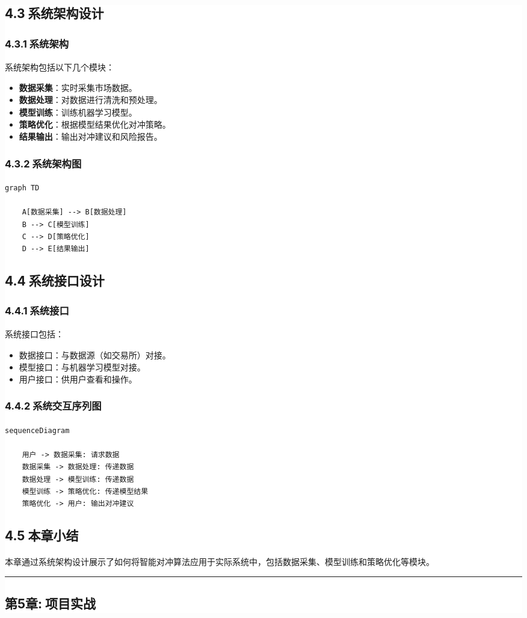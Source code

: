 ## 4.3 系统架构设计

### 4.3.1 系统架构

系统架构包括以下几个模块：

- **数据采集**：实时采集市场数据。
- **数据处理**：对数据进行清洗和预处理。
- **模型训练**：训练机器学习模型。
- **策略优化**：根据模型结果优化对冲策略。
- **结果输出**：输出对冲建议和风险报告。

### 4.3.2 系统架构图

```mermaid
graph TD

    A[数据采集] --> B[数据处理]
    B --> C[模型训练]
    C --> D[策略优化]
    D --> E[结果输出]
```

## 4.4 系统接口设计

### 4.4.1 系统接口

系统接口包括：

- 数据接口：与数据源（如交易所）对接。
- 模型接口：与机器学习模型对接。
- 用户接口：供用户查看和操作。

### 4.4.2 系统交互序列图

```mermaid
sequenceDiagram

    用户 -> 数据采集: 请求数据
    数据采集 -> 数据处理: 传递数据
    数据处理 -> 模型训练: 传递数据
    模型训练 -> 策略优化: 传递模型结果
    策略优化 -> 用户: 输出对冲建议
```

## 4.5 本章小结

本章通过系统架构设计展示了如何将智能对冲算法应用于实际系统中，包括数据采集、模型训练和策略优化等模块。

---

## 第5章: 项目实战
